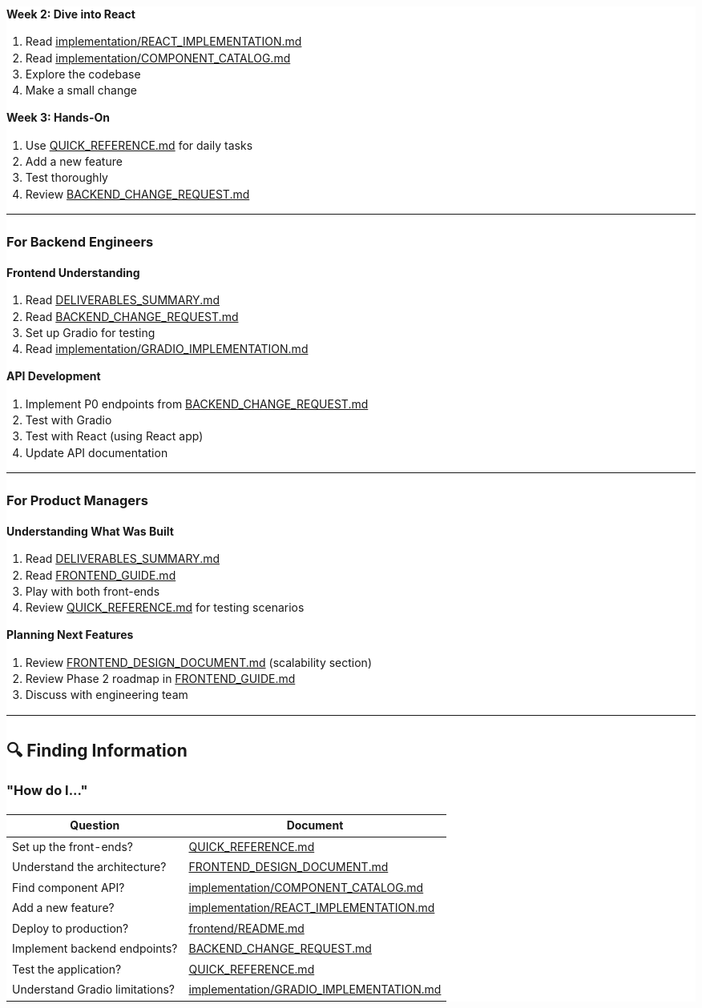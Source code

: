 **Week 2: Dive into React**
1. Read [implementation/REACT_IMPLEMENTATION.md](implementation/REACT_IMPLEMENTATION.md)
2. Read [implementation/COMPONENT_CATALOG.md](implementation/COMPONENT_CATALOG.md)
3. Explore the codebase
4. Make a small change

**Week 3: Hands-On**
1. Use [QUICK_REFERENCE.md](QUICK_REFERENCE.md) for daily tasks
2. Add a new feature
3. Test thoroughly
4. Review [BACKEND_CHANGE_REQUEST.md](BACKEND_CHANGE_REQUEST.md)

---

### For Backend Engineers

**Frontend Understanding**
1. Read [DELIVERABLES_SUMMARY.md](../DELIVERABLES_SUMMARY.md)
2. Read [BACKEND_CHANGE_REQUEST.md](BACKEND_CHANGE_REQUEST.md)
3. Set up Gradio for testing
4. Read [implementation/GRADIO_IMPLEMENTATION.md](implementation/GRADIO_IMPLEMENTATION.md)

**API Development**
1. Implement P0 endpoints from [BACKEND_CHANGE_REQUEST.md](BACKEND_CHANGE_REQUEST.md)
2. Test with Gradio
3. Test with React (using React app)
4. Update API documentation

---

### For Product Managers

**Understanding What Was Built**
1. Read [DELIVERABLES_SUMMARY.md](../DELIVERABLES_SUMMARY.md)
2. Read [FRONTEND_GUIDE.md](FRONTEND_GUIDE.md)
3. Play with both front-ends
4. Review [QUICK_REFERENCE.md](QUICK_REFERENCE.md) for testing scenarios

**Planning Next Features**
1. Review [FRONTEND_DESIGN_DOCUMENT.md](FRONTEND_DESIGN_DOCUMENT.md) (scalability section)
2. Review Phase 2 roadmap in [FRONTEND_GUIDE.md](FRONTEND_GUIDE.md)
3. Discuss with engineering team

---

## 🔍 Finding Information

### "How do I..."

| Question | Document |
|----------|----------|
| Set up the front-ends? | [QUICK_REFERENCE.md](QUICK_REFERENCE.md) |
| Understand the architecture? | [FRONTEND_DESIGN_DOCUMENT.md](FRONTEND_DESIGN_DOCUMENT.md) |
| Find component API? | [implementation/COMPONENT_CATALOG.md](implementation/COMPONENT_CATALOG.md) |
| Add a new feature? | [implementation/REACT_IMPLEMENTATION.md](implementation/REACT_IMPLEMENTATION.md) |
| Deploy to production? | [frontend/README.md](../frontend/README.md) |
| Implement backend endpoints? | [BACKEND_CHANGE_REQUEST.md](BACKEND_CHANGE_REQUEST.md) |
| Test the application? | [QUICK_REFERENCE.md](QUICK_REFERENCE.md) |
| Understand Gradio limitations? | [implementation/GRADIO_IMPLEMENTATION.md](implementation/GRADIO_IMPLEMENTATION.md) |